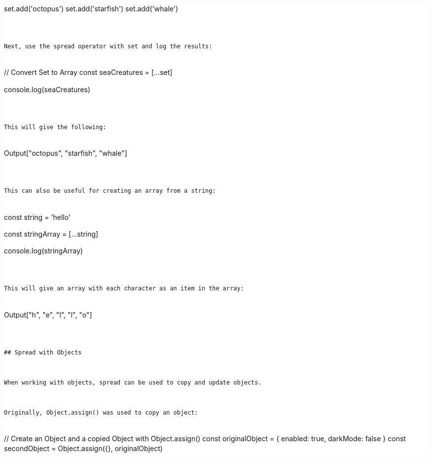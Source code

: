 set.add('octopus')
set.add('starfish')
set.add('whale')

```


Next, use the spread operator with set and log the results:


```
// Convert Set to Array
const seaCreatures = [...set]

console.log(seaCreatures)

```


This will give the following:


```
Output["octopus", "starfish", "whale"]

```


This can also be useful for creating an array from a string:


```
const string = 'hello'

const stringArray = [...string]

console.log(stringArray)

```


This will give an array with each character as an item in the array:


```
Output["h", "e", "l", "l", "o"]

```


## Spread with Objects


When working with objects, spread can be used to copy and update objects.


Originally, Object.assign() was used to copy an object:


```
// Create an Object and a copied Object with Object.assign()
const originalObject = { enabled: true, darkMode: false }
const secondObject = Object.assign({}, originalObject)

